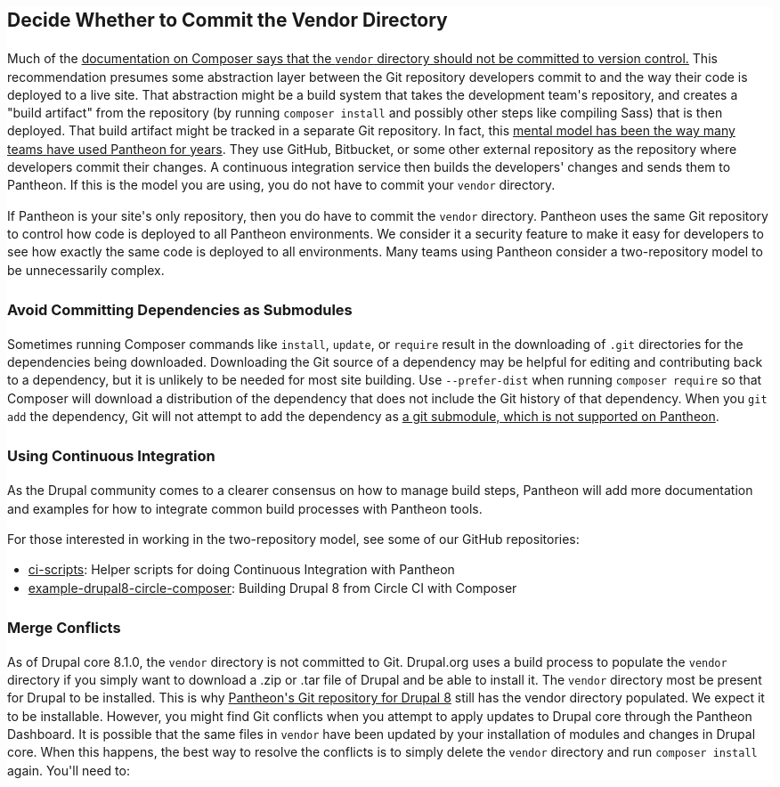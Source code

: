 
## Decide Whether to Commit the Vendor Directory

Much of the [documentation on Composer says that the `vendor` directory should not be committed to version control.](https://getcomposer.org/doc/faqs/should-i-commit-the-dependencies-in-my-vendor-directory.md) This recommendation presumes some abstraction layer between the Git repository developers commit to and the way their code is deployed to a live site. That abstraction might be a build system that takes the development team's repository, and creates a "build artifact" from the repository (by running `composer install` and possibly other steps like compiling Sass) that is then deployed. That build artifact might be tracked in a separate Git repository. In fact, this [mental model has been the way many teams have used Pantheon for years](https://pantheon.io/blog/example-repository-build-drupal-composer-travis). They use GitHub, Bitbucket, or some other external repository as the repository where developers commit their changes. A continuous integration service then builds the developers' changes and sends them to Pantheon. If this is the model you are using, you do not have to commit your `vendor` directory.

If Pantheon is your site's only repository, then you do have to commit the `vendor` directory. Pantheon uses the same Git repository to control how code is deployed to all Pantheon environments. We consider it a security feature to make it easy for developers to see how exactly the same code is deployed to all environments. Many teams using Pantheon consider a two-repository model to be unnecessarily complex.

### Avoid Committing Dependencies as Submodules

Sometimes running Composer commands like `install`, `update`, or `require` result in the downloading of `.git` directories for the dependencies being downloaded. Downloading the Git source of a dependency may be helpful for editing and contributing back to a dependency, but it is unlikely to be needed for most site building. Use `--prefer-dist` when running `composer require` so that Composer will download a distribution of the dependency that does not include the Git history of that dependency. When you `git add` the dependency, Git will not attempt to add the dependency as [a git submodule, which is not supported on Pantheon](https://pantheon.io/docs/git-faq/#does-pantheon-support-git-submodules%3F).

### Using Continuous Integration

As the Drupal community comes to a clearer consensus on how to manage build steps, Pantheon will add more documentation and examples for how to integrate common build processes with Pantheon tools.

For those interested in working in the two-repository model, see some of our GitHub repositories:

* [ci-scripts](https://github.com/pantheon-systems/ci-scripts): Helper scripts for doing Continuous Integration with Pantheon
* [example-drupal8-circle-composer](https://github.com/pantheon-systems/example-drupal8-circle-composer): Building Drupal 8 from Circle CI with Composer


### Merge Conflicts

As of Drupal core 8.1.0, the `vendor` directory is not committed to Git. Drupal.org uses a build process to populate the `vendor` directory if you simply want to download a .zip or .tar file of Drupal and be able to install it. The `vendor` directory most be present for Drupal to be installed. This is why [Pantheon's Git repository for Drupal 8](https://github.com/pantheon-systems/drops-8) still has the vendor directory populated. We expect it to be installable. However, you might find Git conflicts when you attempt to apply updates to Drupal core through the Pantheon Dashboard. It is possible that the same files in `vendor` have been updated by your installation of modules and changes in Drupal core. When this happens, the best way to resolve the conflicts is to simply delete the `vendor` directory and run `composer install` again. You'll need to:
